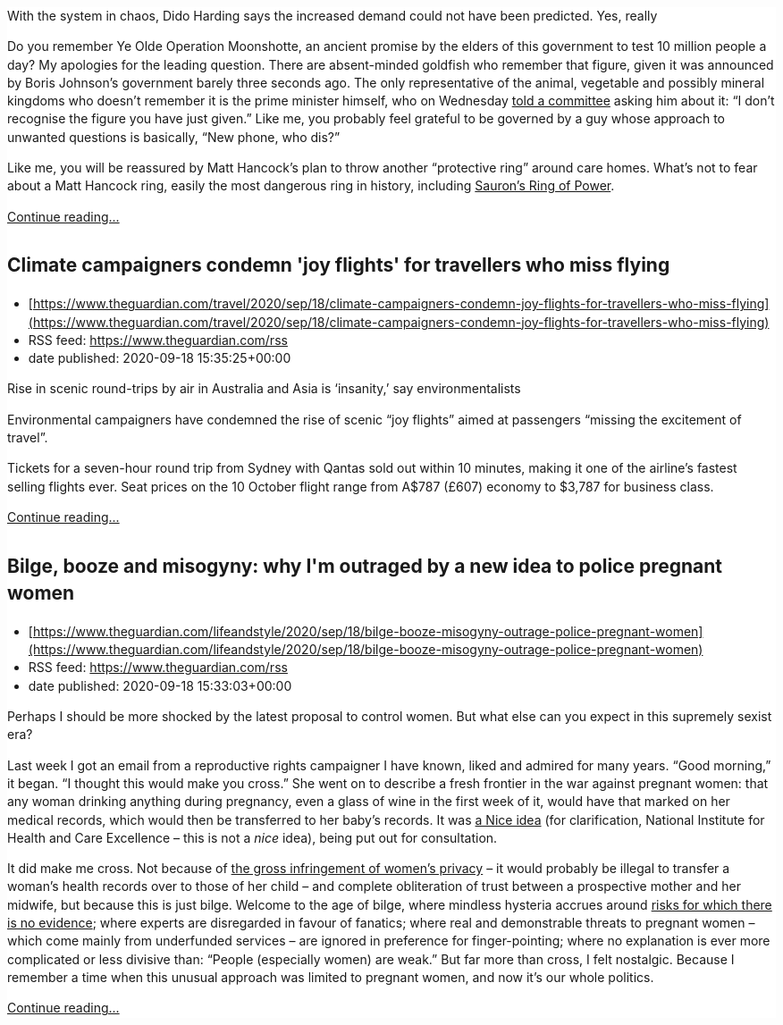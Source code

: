 <p>With the system in chaos, Dido Harding says the increased demand could not have been predicted. Yes, really</p><p>Do you remember Ye Olde Operation Moonshotte, an ancient promise by the elders of this government to test 10 million people a day? My apologies for the leading question. There are absent-minded goldfish who remember that figure, given it was announced by Boris Johnson’s government barely three seconds ago. The only representative of the animal, vegetable and possibly mineral kingdoms who doesn’t remember it is the prime minister himself, who on Wednesday <a href="https://www.theguardian.com/politics/2020/sep/16/boris-johnson-is-tested-on-covid-and-brexit-his-specialist-subjects-of-ignorance">told a committee</a> asking him about it: “I don’t recognise the figure you have just given.” Like me, you probably feel grateful to be governed by a guy whose approach to unwanted questions is basically, “New phone, who dis?”</p><p>Like me, you will be reassured by Matt Hancock’s plan to throw another “protective ring” around care homes. What’s not to fear about a Matt Hancock ring, easily the most dangerous ring in history, including <a href="https://www.theguardian.com/books/booksblog/2014/oct/27/baddies-in-books-sauron-literatures-ultimate-source-of-evil">Sauron’s Ring of Power</a>.</p> <a href="https://www.theguardian.com/commentisfree/2020/sep/18/matt-hancock-test-and-trace-dido-harding">Continue reading...</a>

## Climate campaigners condemn 'joy flights' for travellers who miss flying
 - [https://www.theguardian.com/travel/2020/sep/18/climate-campaigners-condemn-joy-flights-for-travellers-who-miss-flying](https://www.theguardian.com/travel/2020/sep/18/climate-campaigners-condemn-joy-flights-for-travellers-who-miss-flying)
 - RSS feed: https://www.theguardian.com/rss
 - date published: 2020-09-18 15:35:25+00:00

<p>Rise in scenic round-trips by air in Australia and Asia is ‘insanity,’ say environmentalists </p><p>Environmental campaigners have condemned the rise of scenic “joy flights” aimed at passengers “missing the excitement of travel”.</p><p>Tickets for a seven-hour round trip from Sydney with Qantas sold out within 10 minutes, making it one of the airline’s fastest selling flights ever. Seat prices on the 10 October flight range from A$787 (£607) economy to $3,787 for business class.</p> <a href="https://www.theguardian.com/travel/2020/sep/18/climate-campaigners-condemn-joy-flights-for-travellers-who-miss-flying">Continue reading...</a>

## Bilge, booze and misogyny: why I'm outraged by a new idea to police pregnant women
 - [https://www.theguardian.com/lifeandstyle/2020/sep/18/bilge-booze-misogyny-outrage-police-pregnant-women](https://www.theguardian.com/lifeandstyle/2020/sep/18/bilge-booze-misogyny-outrage-police-pregnant-women)
 - RSS feed: https://www.theguardian.com/rss
 - date published: 2020-09-18 15:33:03+00:00

<p>Perhaps I should be more shocked by the latest proposal to control women. But what else can you expect in this supremely sexist era?</p><p>Last week I got an email from a reproductive rights campaigner I have known, liked and admired for many years. “Good morning,” it began. “I thought this would make you cross.” She went on to describe a fresh frontier in the war against pregnant women: that any woman drinking anything during pregnancy, even a glass of wine in the first week of it, would have that marked on her medical records, which would then be transferred to her baby’s records. It was <a href="https://www.nice.org.uk/guidance/indevelopment/gid-qs10139/consultation/html-content-3">a Nice idea</a> (for clarification, National Institute for Health and Care Excellence – this is not a <em>nice</em> idea), being put out for consultation.</p><p>It did make me cross. Not because of <a href="https://www.independent.co.uk/news/health/nhs-alcohol-pregnancy-mothers-drink-nice-b450858.html">the gross infringement of women’s privacy</a> – it would probably be illegal to transfer a woman’s health records over to those of her child – and complete obliteration of trust between a prospective mother and her midwife, but because this is just bilge. Welcome to the age of bilge, where mindless hysteria accrues around <a href="https://www.theguardian.com/lifeandstyle/2013/aug/25/pregnancy-hard-facts-emily-oster">risks for which there is no evidence</a>; where experts are disregarded in favour of fanatics; where real and demonstrable threats to pregnant women – which come mainly from underfunded services – are ignored in preference for finger-pointing; where no explanation is ever more complicated or less divisive than: “People (especially women) are weak.” But far more than cross, I felt nostalgic. Because I remember a time when this unusual approach was limited to pregnant women, and now it’s our whole politics.</p> <a href="https://www.theguardian.com/lifeandstyle/2020/sep/18/bilge-booze-misogyny-outrage-police-pregnant-women">Continue reading...</a>
